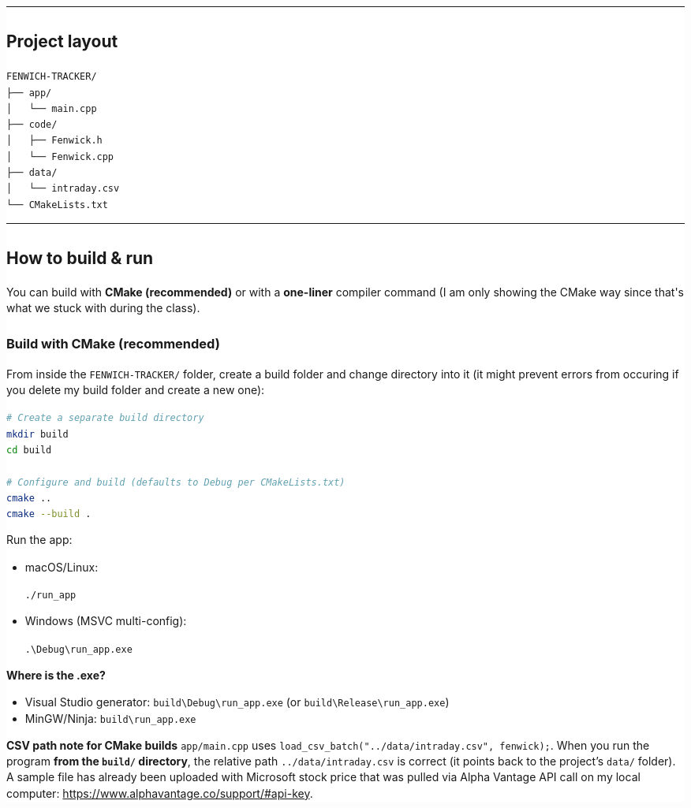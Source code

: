 -----------------------------------

## Project layout

```
FENWICH-TRACKER/
├── app/
│   └── main.cpp
├── code/
│   ├── Fenwick.h
│   └── Fenwick.cpp
├── data/
│   └── intraday.csv
└── CMakeLists.txt
```
-----------------------------------
## How to build & run

You can build with **CMake (recommended)** or with a **one-liner** compiler command (I am only showing the CMake way since that's what we stuck with during the class).

### Build with CMake (recommended)

From inside the `FENWICH-TRACKER/` folder, create a build folder and change directory into it (it might prevent errors from occuring if you delete my build folder and create a new one):

```bash
# Create a separate build directory
mkdir build
cd build

# Configure and build (defaults to Debug per CMakeLists.txt)
cmake ..
cmake --build .
```

Run the app:

* macOS/Linux:

  ```bash
  ./run_app
  ```
* Windows (MSVC multi-config):

  ```bat
  .\Debug\run_app.exe
  ```
**Where is the .exe?**  
- Visual Studio generator: `build\Debug\run_app.exe` (or `build\Release\run_app.exe`)  
- MinGW/Ninja: `build\run_app.exe`

**CSV path note for CMake builds**
`app/main.cpp` uses `load_csv_batch("../data/intraday.csv", fenwick);`.
When you run the program **from the `build/` directory**, the relative path `../data/intraday.csv` is correct (it points back to the project’s `data/` folder). A sample file has already been uploaded with Microsoft stock price that was pulled via Alpha Vantage API call on my local computer: https://www.alphavantage.co/support/#api-key.
